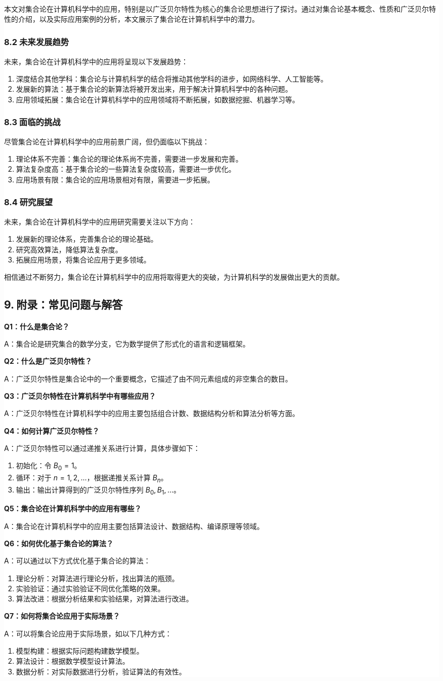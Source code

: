 本文对集合论在计算机科学中的应用，特别是以广泛贝尔特性为核心的集合论思想进行了探讨。通过对集合论基本概念、性质和广泛贝尔特性的介绍，以及实际应用案例的分析，本文展示了集合论在计算机科学中的潜力。

### 8.2 未来发展趋势

未来，集合论在计算机科学中的应用将呈现以下发展趋势：

1. 深度结合其他学科：集合论与计算机科学的结合将推动其他学科的进步，如网络科学、人工智能等。
2. 发展新的算法：基于集合论的新算法将被开发出来，用于解决计算机科学中的各种问题。
3. 应用领域拓展：集合论在计算机科学中的应用领域将不断拓展，如数据挖掘、机器学习等。

### 8.3 面临的挑战

尽管集合论在计算机科学中的应用前景广阔，但仍面临以下挑战：

1. 理论体系不完善：集合论的理论体系尚不完善，需要进一步发展和完善。
2. 算法复杂度高：基于集合论的一些算法复杂度较高，需要进一步优化。
3. 应用场景有限：集合论的应用场景相对有限，需要进一步拓展。

### 8.4 研究展望

未来，集合论在计算机科学中的应用研究需要关注以下方向：

1. 发展新的理论体系，完善集合论的理论基础。
2. 研究高效算法，降低算法复杂度。
3. 拓展应用场景，将集合论应用于更多领域。

相信通过不断努力，集合论在计算机科学中的应用将取得更大的突破，为计算机科学的发展做出更大的贡献。

## 9. 附录：常见问题与解答

**Q1：什么是集合论？**

A：集合论是研究集合的数学分支，它为数学提供了形式化的语言和逻辑框架。

**Q2：什么是广泛贝尔特性？**

A：广泛贝尔特性是集合论中的一个重要概念，它描述了由不同元素组成的非空集合的数目。

**Q3：广泛贝尔特性在计算机科学中有哪些应用？**

A：广泛贝尔特性在计算机科学中的应用主要包括组合计数、数据结构分析和算法分析等方面。

**Q4：如何计算广泛贝尔特性？**

A：广泛贝尔特性可以通过递推关系进行计算，具体步骤如下：
1. 初始化：令 $B_0 = 1$。
2. 循环：对于 $n = 1, 2, \ldots$，根据递推关系计算 $B_n$。
3. 输出：输出计算得到的广泛贝尔特性序列 $B_0, B_1, \ldots$。

**Q5：集合论在计算机科学中的应用有哪些？**

A：集合论在计算机科学中的应用主要包括算法设计、数据结构、编译原理等领域。

**Q6：如何优化基于集合论的算法？**

A：可以通过以下方式优化基于集合论的算法：
1. 理论分析：对算法进行理论分析，找出算法的瓶颈。
2. 实验验证：通过实验验证不同优化策略的效果。
3. 算法改进：根据分析结果和实验结果，对算法进行改进。

**Q7：如何将集合论应用于实际场景？**

A：可以将集合论应用于实际场景，如以下几种方式：
1. 模型构建：根据实际问题构建数学模型。
2. 算法设计：根据数学模型设计算法。
3. 数据分析：对实际数据进行分析，验证算法的有效性。